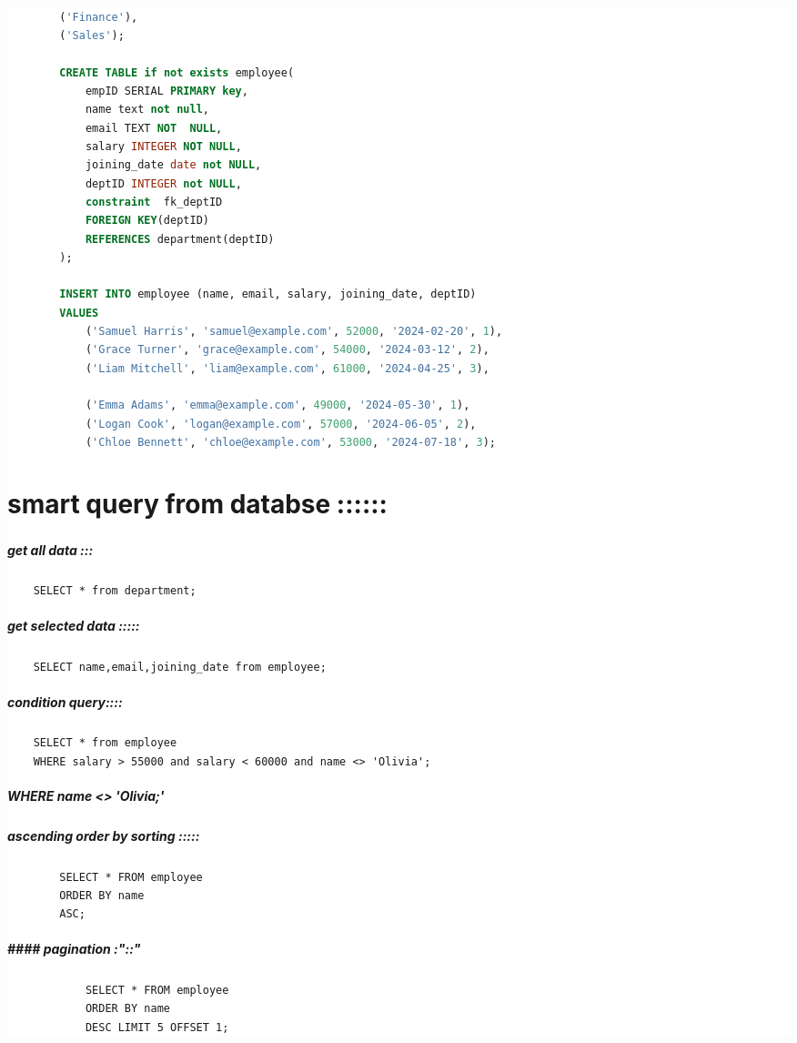 ```sql
        ('Finance'),
        ('Sales');

        CREATE TABLE if not exists employee(
            empID SERIAL PRIMARY key,
            name text not null,
            email TEXT NOT  NULL,
            salary INTEGER NOT NULL,
            joining_date date not NULL,
            deptID INTEGER not NULL,
            constraint  fk_deptID
            FOREIGN KEY(deptID)
            REFERENCES department(deptID)
        );

        INSERT INTO employee (name, email, salary, joining_date, deptID)
        VALUES
            ('Samuel Harris', 'samuel@example.com', 52000, '2024-02-20', 1),
            ('Grace Turner', 'grace@example.com', 54000, '2024-03-12', 2),
            ('Liam Mitchell', 'liam@example.com', 61000, '2024-04-25', 3),

            ('Emma Adams', 'emma@example.com', 49000, '2024-05-30', 1),
            ('Logan Cook', 'logan@example.com', 57000, '2024-06-05', 2),
            ('Chloe Bennett', 'chloe@example.com', 53000, '2024-07-18', 3);

```
# smart query from databse ::::::

##### get all data :::

        SELECT * from department;

##### get selected data :::::

        SELECT name,email,joining_date from employee;

##### condition query::::

        SELECT * from employee
        WHERE salary > 55000 and salary < 60000 and name <> 'Olivia';

##### WHERE name <> 'Olivia;'

##### ascending order by sorting :::::

            SELECT * FROM employee
            ORDER BY name
            ASC;

##### #### pagination :"::"

                SELECT * FROM employee
                ORDER BY name
                DESC LIMIT 5 OFFSET 1;
